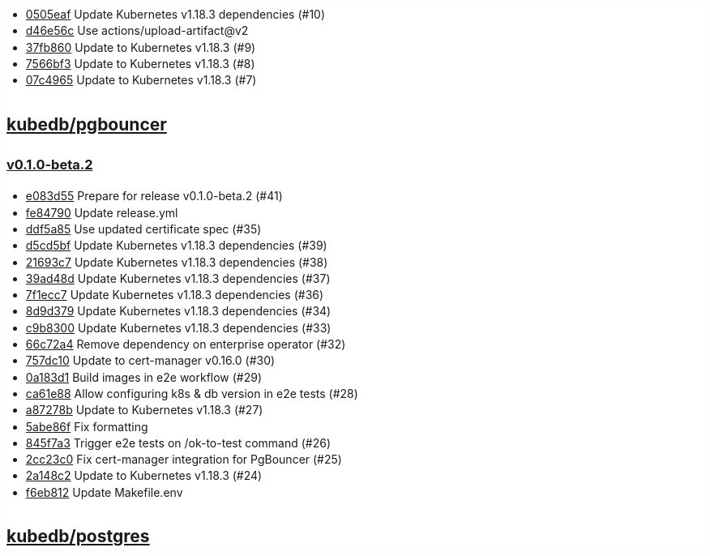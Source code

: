 - [0505eaf](https://github.com/kubedb/pg-leader-election/commit/0505eaf) Update Kubernetes v1.18.3 dependencies (#10)
- [d46e56c](https://github.com/kubedb/pg-leader-election/commit/d46e56c) Use actions/upload-artifact@v2
- [37fb860](https://github.com/kubedb/pg-leader-election/commit/37fb860) Update to Kubernetes v1.18.3 (#9)
- [7566bf3](https://github.com/kubedb/pg-leader-election/commit/7566bf3) Update to Kubernetes v1.18.3 (#8)
- [07c4965](https://github.com/kubedb/pg-leader-election/commit/07c4965) Update to Kubernetes v1.18.3 (#7)



## [kubedb/pgbouncer](https://github.com/kubedb/pgbouncer)

### [v0.1.0-beta.2](https://github.com/kubedb/pgbouncer/releases/tag/v0.1.0-beta.2)

- [e083d55](https://github.com/kubedb/pgbouncer/commit/e083d55) Prepare for release v0.1.0-beta.2 (#41)
- [fe84790](https://github.com/kubedb/pgbouncer/commit/fe84790) Update release.yml
- [ddf5a85](https://github.com/kubedb/pgbouncer/commit/ddf5a85) Use updated certificate spec (#35)
- [d5cd5bf](https://github.com/kubedb/pgbouncer/commit/d5cd5bf) Update Kubernetes v1.18.3 dependencies (#39)
- [21693c7](https://github.com/kubedb/pgbouncer/commit/21693c7) Update Kubernetes v1.18.3 dependencies (#38)
- [39ad48d](https://github.com/kubedb/pgbouncer/commit/39ad48d) Update Kubernetes v1.18.3 dependencies (#37)
- [7f1ecc7](https://github.com/kubedb/pgbouncer/commit/7f1ecc7) Update Kubernetes v1.18.3 dependencies (#36)
- [8d9d379](https://github.com/kubedb/pgbouncer/commit/8d9d379) Update Kubernetes v1.18.3 dependencies (#34)
- [c9b8300](https://github.com/kubedb/pgbouncer/commit/c9b8300) Update Kubernetes v1.18.3 dependencies (#33)
- [66c72a4](https://github.com/kubedb/pgbouncer/commit/66c72a4) Remove dependency on enterprise operator (#32)
- [757dc10](https://github.com/kubedb/pgbouncer/commit/757dc10) Update to cert-manager v0.16.0 (#30)
- [0a183d1](https://github.com/kubedb/pgbouncer/commit/0a183d1) Build images in e2e workflow (#29)
- [ca61e88](https://github.com/kubedb/pgbouncer/commit/ca61e88) Allow configuring k8s & db version in e2e tests (#28)
- [a87278b](https://github.com/kubedb/pgbouncer/commit/a87278b) Update to Kubernetes v1.18.3 (#27)
- [5abe86f](https://github.com/kubedb/pgbouncer/commit/5abe86f) Fix formatting
- [845f7a3](https://github.com/kubedb/pgbouncer/commit/845f7a3) Trigger e2e tests on /ok-to-test command (#26)
- [2cc23c0](https://github.com/kubedb/pgbouncer/commit/2cc23c0) Fix cert-manager integration for PgBouncer (#25)
- [2a148c2](https://github.com/kubedb/pgbouncer/commit/2a148c2) Update to Kubernetes v1.18.3 (#24)
- [f6eb812](https://github.com/kubedb/pgbouncer/commit/f6eb812) Update Makefile.env



## [kubedb/postgres](https://github.com/kubedb/postgres)
